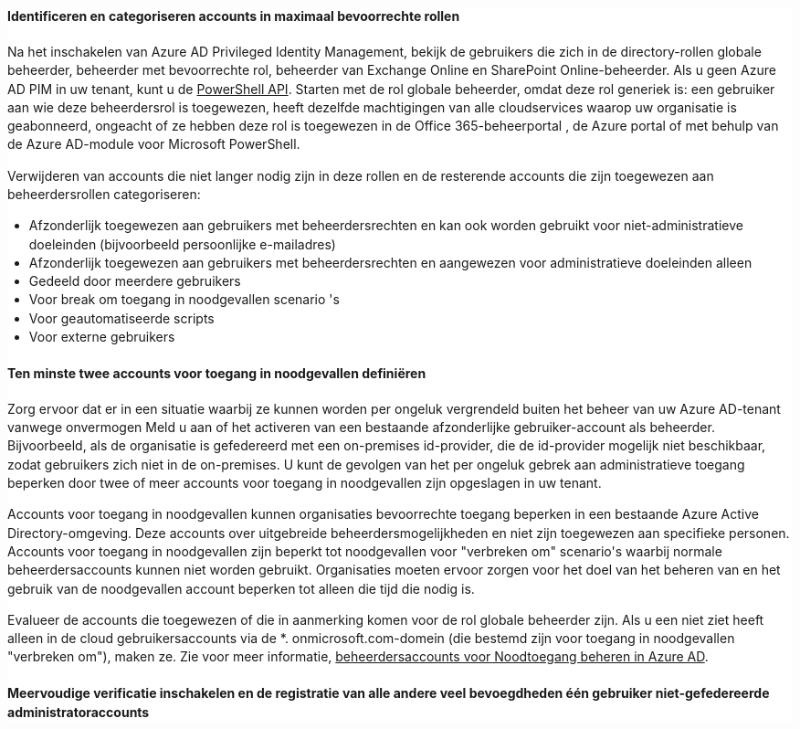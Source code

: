 #### <a name="identify-and-categorize-accounts-that-are-in-highly-privileged-roles"></a>Identificeren en categoriseren accounts in maximaal bevoorrechte rollen 

Na het inschakelen van Azure AD Privileged Identity Management, bekijk de gebruikers die zich in de directory-rollen globale beheerder, beheerder met bevoorrechte rol, beheerder van Exchange Online en SharePoint Online-beheerder. Als u geen Azure AD PIM in uw tenant, kunt u de [PowerShell API](https://docs.microsoft.com/powershell/module/azuread/get-azureaddirectoryrolemember?view=azureadps-2.0). Starten met de rol globale beheerder, omdat deze rol generiek is: een gebruiker aan wie deze beheerdersrol is toegewezen, heeft dezelfde machtigingen van alle cloudservices waarop uw organisatie is geabonneerd, ongeacht of ze hebben deze rol is toegewezen in de Office 365-beheerportal , de Azure portal of met behulp van de Azure AD-module voor Microsoft PowerShell. 

Verwijderen van accounts die niet langer nodig zijn in deze rollen en de resterende accounts die zijn toegewezen aan beheerdersrollen categoriseren:

* Afzonderlijk toegewezen aan gebruikers met beheerdersrechten en kan ook worden gebruikt voor niet-administratieve doeleinden (bijvoorbeeld persoonlijke e-mailadres)
* Afzonderlijk toegewezen aan gebruikers met beheerdersrechten en aangewezen voor administratieve doeleinden alleen
* Gedeeld door meerdere gebruikers
* Voor break om toegang in noodgevallen scenario 's
* Voor geautomatiseerde scripts
* Voor externe gebruikers

#### <a name="define-at-least-two-emergency-access-accounts"></a>Ten minste twee accounts voor toegang in noodgevallen definiëren 

Zorg ervoor dat er in een situatie waarbij ze kunnen worden per ongeluk vergrendeld buiten het beheer van uw Azure AD-tenant vanwege onvermogen Meld u aan of het activeren van een bestaande afzonderlijke gebruiker-account als beheerder. Bijvoorbeeld, als de organisatie is gefedereerd met een on-premises id-provider, die de id-provider mogelijk niet beschikbaar, zodat gebruikers zich niet in de on-premises. U kunt de gevolgen van het per ongeluk gebrek aan administratieve toegang beperken door twee of meer accounts voor toegang in noodgevallen zijn opgeslagen in uw tenant.

Accounts voor toegang in noodgevallen kunnen organisaties bevoorrechte toegang beperken in een bestaande Azure Active Directory-omgeving. Deze accounts over uitgebreide beheerdersmogelijkheden en niet zijn toegewezen aan specifieke personen. Accounts voor toegang in noodgevallen zijn beperkt tot noodgevallen voor "verbreken om" scenario's waarbij normale beheerdersaccounts kunnen niet worden gebruikt. Organisaties moeten ervoor zorgen voor het doel van het beheren van en het gebruik van de noodgevallen account beperken tot alleen die tijd die nodig is. 

Evalueer de accounts die toegewezen of die in aanmerking komen voor de rol globale beheerder zijn. Als u een niet ziet heeft alleen in de cloud gebruikersaccounts via de *. onmicrosoft.com-domein (die bestemd zijn voor toegang in noodgevallen "verbreken om"), maken ze. Zie voor meer informatie, [beheerdersaccounts voor Noodtoegang beheren in Azure AD](directory-emergency-access.md).

#### <a name="turn-on-multi-factor-authentication-and-register-all-other-highly-privileged-single-user-non-federated-admin-accounts"></a>Meervoudige verificatie inschakelen en de registratie van alle andere veel bevoegdheden één gebruiker niet-gefedereerde administratoraccounts 
